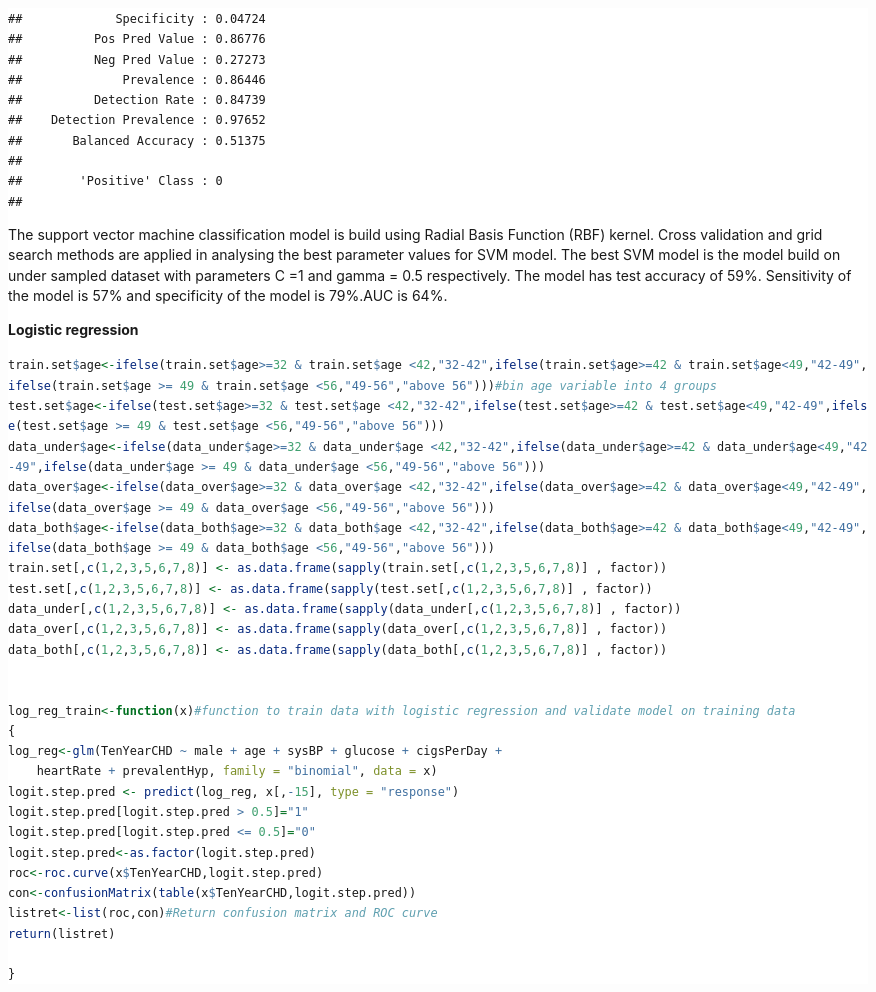     ##             Specificity : 0.04724         
    ##          Pos Pred Value : 0.86776         
    ##          Neg Pred Value : 0.27273         
    ##              Prevalence : 0.86446         
    ##          Detection Rate : 0.84739         
    ##    Detection Prevalence : 0.97652         
    ##       Balanced Accuracy : 0.51375         
    ##                                           
    ##        'Positive' Class : 0               
    ## 

The support vector machine classification model is build using Radial
Basis Function (RBF) kernel. Cross validation and grid search methods
are applied in analysing the best parameter values for SVM model. The
best SVM model is the model build on under sampled dataset with
parameters C =1 and gamma = 0.5 respectively. The model has test
accuracy of 59%. Sensitivity of the model is 57% and specificity of the
model is 79%.AUC is 64%.

**Logistic
regression**

``` r
train.set$age<-ifelse(train.set$age>=32 & train.set$age <42,"32-42",ifelse(train.set$age>=42 & train.set$age<49,"42-49",ifelse(train.set$age >= 49 & train.set$age <56,"49-56","above 56")))#bin age variable into 4 groups
test.set$age<-ifelse(test.set$age>=32 & test.set$age <42,"32-42",ifelse(test.set$age>=42 & test.set$age<49,"42-49",ifelse(test.set$age >= 49 & test.set$age <56,"49-56","above 56")))
data_under$age<-ifelse(data_under$age>=32 & data_under$age <42,"32-42",ifelse(data_under$age>=42 & data_under$age<49,"42-49",ifelse(data_under$age >= 49 & data_under$age <56,"49-56","above 56")))
data_over$age<-ifelse(data_over$age>=32 & data_over$age <42,"32-42",ifelse(data_over$age>=42 & data_over$age<49,"42-49",ifelse(data_over$age >= 49 & data_over$age <56,"49-56","above 56")))
data_both$age<-ifelse(data_both$age>=32 & data_both$age <42,"32-42",ifelse(data_both$age>=42 & data_both$age<49,"42-49",ifelse(data_both$age >= 49 & data_both$age <56,"49-56","above 56")))
train.set[,c(1,2,3,5,6,7,8)] <- as.data.frame(sapply(train.set[,c(1,2,3,5,6,7,8)] , factor))
test.set[,c(1,2,3,5,6,7,8)] <- as.data.frame(sapply(test.set[,c(1,2,3,5,6,7,8)] , factor))
data_under[,c(1,2,3,5,6,7,8)] <- as.data.frame(sapply(data_under[,c(1,2,3,5,6,7,8)] , factor))
data_over[,c(1,2,3,5,6,7,8)] <- as.data.frame(sapply(data_over[,c(1,2,3,5,6,7,8)] , factor))
data_both[,c(1,2,3,5,6,7,8)] <- as.data.frame(sapply(data_both[,c(1,2,3,5,6,7,8)] , factor))


log_reg_train<-function(x)#function to train data with logistic regression and validate model on training data
{
log_reg<-glm(TenYearCHD ~ male + age + sysBP + glucose + cigsPerDay + 
    heartRate + prevalentHyp, family = "binomial", data = x)
logit.step.pred <- predict(log_reg, x[,-15], type = "response")
logit.step.pred[logit.step.pred > 0.5]="1"
logit.step.pred[logit.step.pred <= 0.5]="0"
logit.step.pred<-as.factor(logit.step.pred)
roc<-roc.curve(x$TenYearCHD,logit.step.pred)
con<-confusionMatrix(table(x$TenYearCHD,logit.step.pred))
listret<-list(roc,con)#Return confusion matrix and ROC curve
return(listret)

}
```